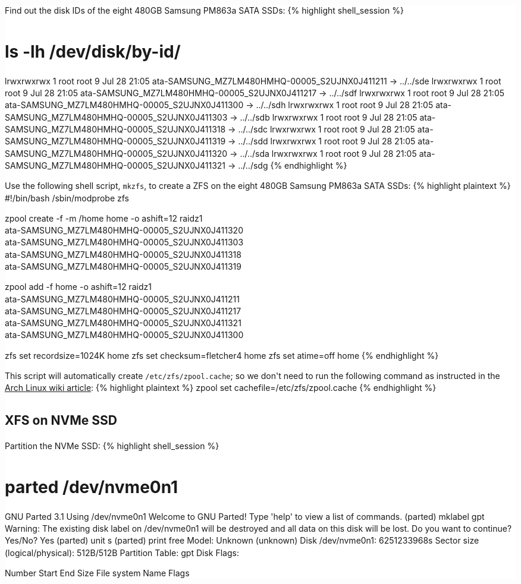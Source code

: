 
Find out the disk IDs of the eight 480GB Samsung PM863a SATA SSDs:
{% highlight shell_session %}
# ls -lh /dev/disk/by-id/
lrwxrwxrwx 1 root root  9 Jul 28 21:05 ata-SAMSUNG_MZ7LM480HMHQ-00005_S2UJNX0J411211 -> ../../sde
lrwxrwxrwx 1 root root  9 Jul 28 21:05 ata-SAMSUNG_MZ7LM480HMHQ-00005_S2UJNX0J411217 -> ../../sdf
lrwxrwxrwx 1 root root  9 Jul 28 21:05 ata-SAMSUNG_MZ7LM480HMHQ-00005_S2UJNX0J411300 -> ../../sdh
lrwxrwxrwx 1 root root  9 Jul 28 21:05 ata-SAMSUNG_MZ7LM480HMHQ-00005_S2UJNX0J411303 -> ../../sdb
lrwxrwxrwx 1 root root  9 Jul 28 21:05 ata-SAMSUNG_MZ7LM480HMHQ-00005_S2UJNX0J411318 -> ../../sdc
lrwxrwxrwx 1 root root  9 Jul 28 21:05 ata-SAMSUNG_MZ7LM480HMHQ-00005_S2UJNX0J411319 -> ../../sdd
lrwxrwxrwx 1 root root  9 Jul 28 21:05 ata-SAMSUNG_MZ7LM480HMHQ-00005_S2UJNX0J411320 -> ../../sda
lrwxrwxrwx 1 root root  9 Jul 28 21:05 ata-SAMSUNG_MZ7LM480HMHQ-00005_S2UJNX0J411321 -> ../../sdg
{% endhighlight %}

Use the following shell script, `mkzfs`, to create a ZFS on the eight 480GB Samsung PM863a SATA SSDs:
{% highlight plaintext %}
#!/bin/bash
/sbin/modprobe zfs

zpool create -f -m /home home -o ashift=12 raidz1 \
      ata-SAMSUNG_MZ7LM480HMHQ-00005_S2UJNX0J411320 \
      ata-SAMSUNG_MZ7LM480HMHQ-00005_S2UJNX0J411303 \
      ata-SAMSUNG_MZ7LM480HMHQ-00005_S2UJNX0J411318 \
      ata-SAMSUNG_MZ7LM480HMHQ-00005_S2UJNX0J411319

zpool add -f home -o ashift=12 raidz1 \
      ata-SAMSUNG_MZ7LM480HMHQ-00005_S2UJNX0J411211 \
      ata-SAMSUNG_MZ7LM480HMHQ-00005_S2UJNX0J411217 \
      ata-SAMSUNG_MZ7LM480HMHQ-00005_S2UJNX0J411321 \
      ata-SAMSUNG_MZ7LM480HMHQ-00005_S2UJNX0J411300

zfs set recordsize=1024K home
zfs set checksum=fletcher4 home
zfs set atime=off home
{% endhighlight %}

This script will automatically create `/etc/zfs/zpool.cache`; so we don't need to run the following command as instructed in the [Arch Linux wiki article]((https://wiki.archlinux.org/index.php/ZFS)):
{% highlight plaintext %}
zpool set cachefile=/etc/zfs/zpool.cache <pool>
{% endhighlight %}

## XFS on NVMe SSD
Partition the NVMe SSD:
{% highlight shell_session %}
# parted /dev/nvme0n1
GNU Parted 3.1
Using /dev/nvme0n1
Welcome to GNU Parted! Type 'help' to view a list of commands.
(parted) mklabel gpt
Warning: The existing disk label on /dev/nvme0n1 will be destroyed and all data on this
disk will be lost. Do you want to continue?
Yes/No? Yes
(parted) unit s
(parted) print free
Model: Unknown (unknown)
Disk /dev/nvme0n1: 6251233968s
Sector size (logical/physical): 512B/512B
Partition Table: gpt
Disk Flags:

Number  Start  End          Size         File system  Name  Flags